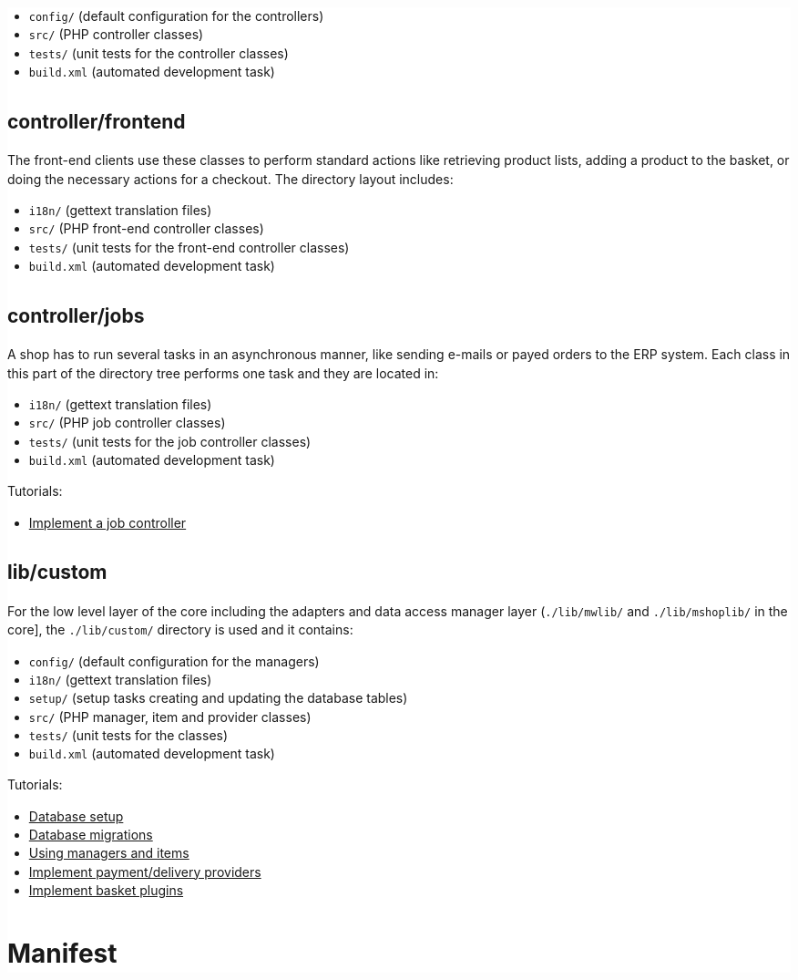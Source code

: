 * `config/` (default configuration for the controllers)
* `src/` (PHP controller classes)
* `tests/` (unit tests for the controller classes)
* `build.xml` (automated development task)

## controller/frontend

The front-end clients use these classes to perform standard actions like retrieving product lists, adding a product to the basket, or doing the necessary actions for a checkout. The directory layout includes:

* `i18n/` (gettext translation files)
* `src/` (PHP front-end controller classes)
* `tests/` (unit tests for the front-end controller classes)
* `build.xml` (automated development task)

## controller/jobs

A shop has to run several tasks in an asynchronous manner, like sending e-mails or payed orders to the ERP system. Each class in this part of the directory tree performs one task and they are located in:

* `i18n/` (gettext translation files)
* `src/` (PHP job controller classes)
* `tests/` (unit tests for the job controller classes)
* `build.xml` (automated development task)

Tutorials:

* [Implement a job controller](../cronjobs/create-job-controller.md)

## lib/custom

For the low level layer of the core including the adapters and data access manager layer (`./lib/mwlib/` and `./lib/mshoplib/` in the core], the `./lib/custom/` directory is used and it contains:

* `config/` (default configuration for the managers)
* `i18n/` (gettext translation files)
* `setup/` (setup tasks creating and updating the database tables)
* `src/` (PHP manager, item and provider classes)
* `tests/` (unit tests for the classes)
* `build.xml` (automated development task)

Tutorials:

* [Database setup](../infrastructure/databases.md)
* [Database migrations](../infrastructure/schema-migrations.md)
* [Using managers and items](../infrastructure/managing-items.md)
* [Implement payment/delivery providers](../providers/service/index.md)
* [Implement basket plugins](../providers/basket-plugins.md)

# Manifest
